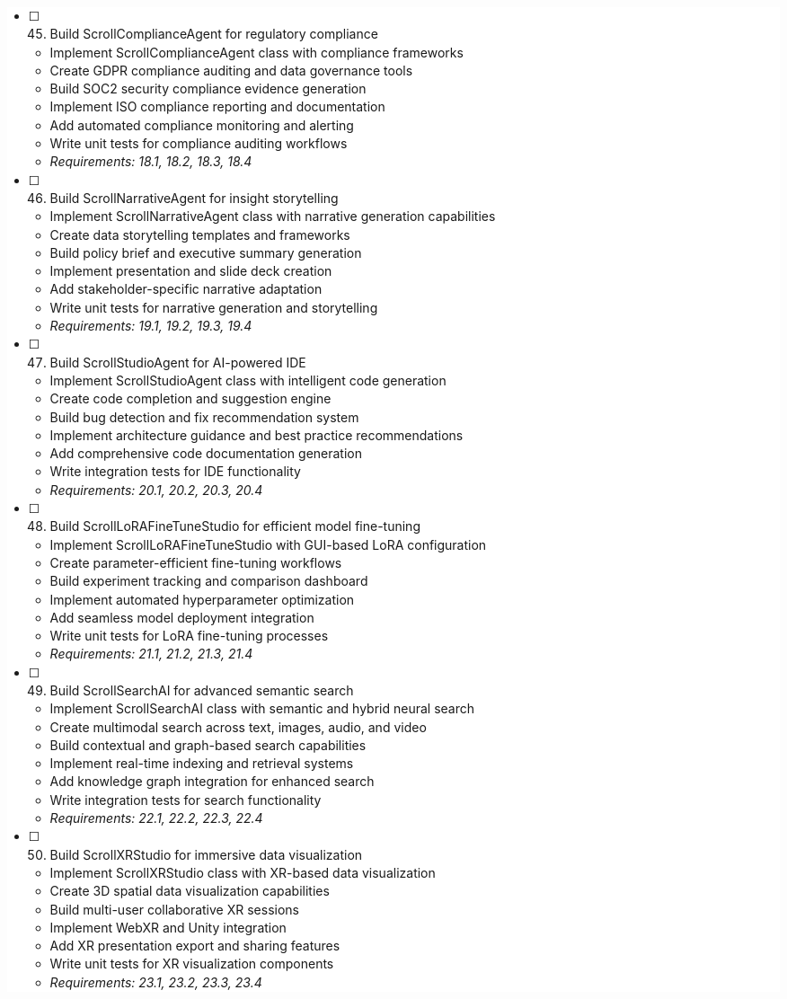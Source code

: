 - [ ] 45. Build ScrollComplianceAgent for regulatory compliance
  - Implement ScrollComplianceAgent class with compliance frameworks
  - Create GDPR compliance auditing and data governance tools
  - Build SOC2 security compliance evidence generation
  - Implement ISO compliance reporting and documentation
  - Add automated compliance monitoring and alerting
  - Write unit tests for compliance auditing workflows
  - _Requirements: 18.1, 18.2, 18.3, 18.4_

- [ ] 46. Build ScrollNarrativeAgent for insight storytelling
  - Implement ScrollNarrativeAgent class with narrative generation capabilities
  - Create data storytelling templates and frameworks
  - Build policy brief and executive summary generation
  - Implement presentation and slide deck creation
  - Add stakeholder-specific narrative adaptation
  - Write unit tests for narrative generation and storytelling
  - _Requirements: 19.1, 19.2, 19.3, 19.4_

- [ ] 47. Build ScrollStudioAgent for AI-powered IDE
  - Implement ScrollStudioAgent class with intelligent code generation
  - Create code completion and suggestion engine
  - Build bug detection and fix recommendation system
  - Implement architecture guidance and best practice recommendations
  - Add comprehensive code documentation generation
  - Write integration tests for IDE functionality
  - _Requirements: 20.1, 20.2, 20.3, 20.4_

- [ ] 48. Build ScrollLoRAFineTuneStudio for efficient model fine-tuning
  - Implement ScrollLoRAFineTuneStudio with GUI-based LoRA configuration
  - Create parameter-efficient fine-tuning workflows
  - Build experiment tracking and comparison dashboard
  - Implement automated hyperparameter optimization
  - Add seamless model deployment integration
  - Write unit tests for LoRA fine-tuning processes
  - _Requirements: 21.1, 21.2, 21.3, 21.4_

- [ ] 49. Build ScrollSearchAI for advanced semantic search
  - Implement ScrollSearchAI class with semantic and hybrid neural search
  - Create multimodal search across text, images, audio, and video
  - Build contextual and graph-based search capabilities
  - Implement real-time indexing and retrieval systems
  - Add knowledge graph integration for enhanced search
  - Write integration tests for search functionality
  - _Requirements: 22.1, 22.2, 22.3, 22.4_

- [ ] 50. Build ScrollXRStudio for immersive data visualization
  - Implement ScrollXRStudio class with XR-based data visualization
  - Create 3D spatial data visualization capabilities
  - Build multi-user collaborative XR sessions
  - Implement WebXR and Unity integration
  - Add XR presentation export and sharing features
  - Write unit tests for XR visualization components
  - _Requirements: 23.1, 23.2, 23.3, 23.4_
